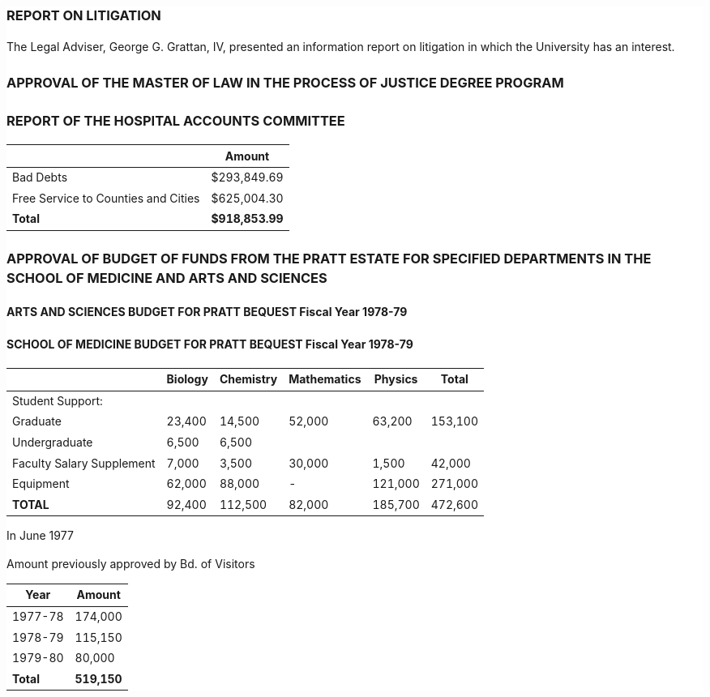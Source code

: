 ### REPORT ON LITIGATION

The Legal Adviser, George G. Grattan, IV, presented an information report on litigation in which the University has an interest.

### APPROVAL OF THE MASTER OF LAW IN THE PROCESS OF JUSTICE DEGREE PROGRAM

### REPORT OF THE HOSPITAL ACCOUNTS COMMITTEE

|                     | Amount      |
|---------------------|-------------|
| Bad Debts            | $293,849.69 |
| Free Service to Counties and Cities | $625,004.30 |
| **Total**           | **$918,853.99** |

### APPROVAL OF BUDGET OF FUNDS FROM THE PRATT ESTATE FOR SPECIFIED DEPARTMENTS IN THE SCHOOL OF MEDICINE AND ARTS AND SCIENCES

#### ARTS AND SCIENCES BUDGET FOR PRATT BEQUEST Fiscal Year 1978-79

#### SCHOOL OF MEDICINE BUDGET FOR PRATT BEQUEST Fiscal Year 1978-79

|                   | Biology | Chemistry | Mathematics | Physics | Total       |
|-------------------|---------|-----------|-------------|---------|-------------|
| Student Support:   |         |           |             |         |             |
| Graduate           | 23,400  | 14,500    | 52,000      | 63,200  | 153,100     |
| Undergraduate      | 6,500   | 6,500     |             |         |             |
| Faculty Salary Supplement | 7,000 | 3,500 | 30,000      | 1,500   | 42,000      |
| Equipment          | 62,000  | 88,000    | -           | 121,000 | 271,000     |
| **TOTAL**         | 92,400  | 112,500   | 82,000      | 185,700 | 472,600     |

In June 1977

Amount previously approved by Bd. of Visitors

| Year      | Amount    |
|-----------|-----------|
| 1977-78   | 174,000   |
| 1978-79   | 115,150   |
| 1979-80   | 80,000    |
| **Total** | **519,150** |

